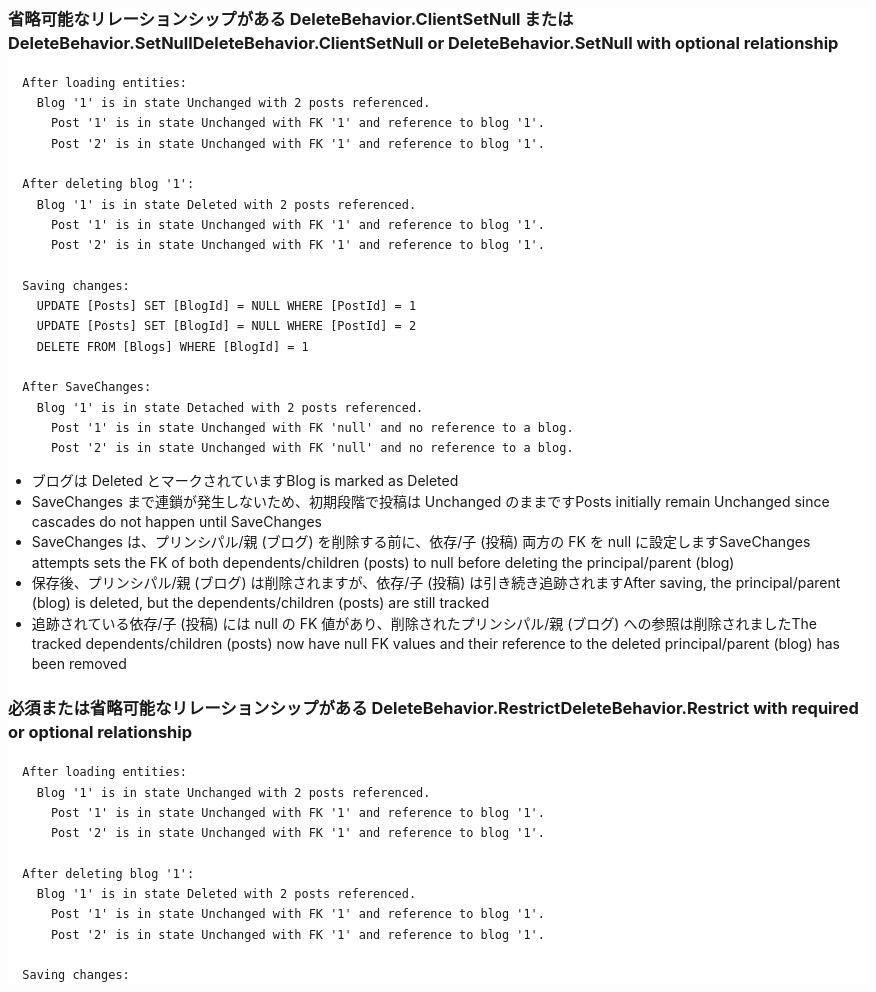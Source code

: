 ### <a name="deletebehaviorclientsetnull-or-deletebehaviorsetnull-with-optional-relationship"></a><span data-ttu-id="5e8f9-184">省略可能なリレーションシップがある DeleteBehavior.ClientSetNull または DeleteBehavior.SetNull</span><span class="sxs-lookup"><span data-stu-id="5e8f9-184">DeleteBehavior.ClientSetNull or DeleteBehavior.SetNull with optional relationship</span></span>

``` output
  After loading entities:
    Blog '1' is in state Unchanged with 2 posts referenced.
      Post '1' is in state Unchanged with FK '1' and reference to blog '1'.
      Post '2' is in state Unchanged with FK '1' and reference to blog '1'.

  After deleting blog '1':
    Blog '1' is in state Deleted with 2 posts referenced.
      Post '1' is in state Unchanged with FK '1' and reference to blog '1'.
      Post '2' is in state Unchanged with FK '1' and reference to blog '1'.

  Saving changes:
    UPDATE [Posts] SET [BlogId] = NULL WHERE [PostId] = 1
    UPDATE [Posts] SET [BlogId] = NULL WHERE [PostId] = 2
    DELETE FROM [Blogs] WHERE [BlogId] = 1

  After SaveChanges:
    Blog '1' is in state Detached with 2 posts referenced.
      Post '1' is in state Unchanged with FK 'null' and no reference to a blog.
      Post '2' is in state Unchanged with FK 'null' and no reference to a blog.
```

* <span data-ttu-id="5e8f9-185">ブログは Deleted とマークされています</span><span class="sxs-lookup"><span data-stu-id="5e8f9-185">Blog is marked as Deleted</span></span>
* <span data-ttu-id="5e8f9-186">SaveChanges まで連鎖が発生しないため、初期段階で投稿は Unchanged のままです</span><span class="sxs-lookup"><span data-stu-id="5e8f9-186">Posts initially remain Unchanged since cascades do not happen until SaveChanges</span></span>
* <span data-ttu-id="5e8f9-187">SaveChanges は、プリンシパル/親 (ブログ) を削除する前に、依存/子 (投稿) 両方の FK を null に設定します</span><span class="sxs-lookup"><span data-stu-id="5e8f9-187">SaveChanges attempts sets the FK of both dependents/children (posts) to null before deleting the principal/parent (blog)</span></span>
* <span data-ttu-id="5e8f9-188">保存後、プリンシパル/親 (ブログ) は削除されますが、依存/子 (投稿) は引き続き追跡されます</span><span class="sxs-lookup"><span data-stu-id="5e8f9-188">After saving, the principal/parent (blog) is deleted, but the dependents/children (posts) are still tracked</span></span>
* <span data-ttu-id="5e8f9-189">追跡されている依存/子 (投稿) には null の FK 値があり、削除されたプリンシパル/親 (ブログ) への参照は削除されました</span><span class="sxs-lookup"><span data-stu-id="5e8f9-189">The tracked dependents/children (posts) now have null FK values and their reference to the deleted principal/parent (blog) has been removed</span></span>

### <a name="deletebehaviorrestrict-with-required-or-optional-relationship"></a><span data-ttu-id="5e8f9-190">必須または省略可能なリレーションシップがある DeleteBehavior.Restrict</span><span class="sxs-lookup"><span data-stu-id="5e8f9-190">DeleteBehavior.Restrict with required or optional relationship</span></span>

``` output
  After loading entities:
    Blog '1' is in state Unchanged with 2 posts referenced.
      Post '1' is in state Unchanged with FK '1' and reference to blog '1'.
      Post '2' is in state Unchanged with FK '1' and reference to blog '1'.

  After deleting blog '1':
    Blog '1' is in state Deleted with 2 posts referenced.
      Post '1' is in state Unchanged with FK '1' and reference to blog '1'.
      Post '2' is in state Unchanged with FK '1' and reference to blog '1'.

  Saving changes:
```